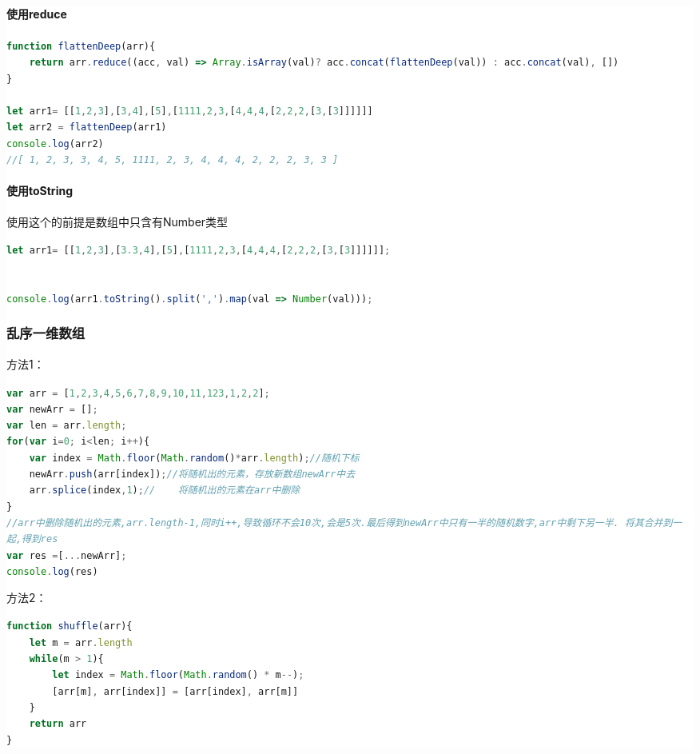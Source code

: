 #### 使用reduce

```js
function flattenDeep(arr){
    return arr.reduce((acc, val) => Array.isArray(val)? acc.concat(flattenDeep(val)) : acc.concat(val), [])
}

let arr1= [[1,2,3],[3,4],[5],[1111,2,3,[4,4,4,[2,2,2,[3,[3]]]]]]
let arr2 = flattenDeep(arr1)
console.log(arr2)
//[ 1, 2, 3, 3, 4, 5, 1111, 2, 3, 4, 4, 4, 2, 2, 2, 3, 3 ]
```

#### 使用toString

使用这个的前提是数组中只含有Number类型

```js
let arr1= [[1,2,3],[3.3,4],[5],[1111,2,3,[4,4,4,[2,2,2,[3,[3]]]]]];


console.log(arr1.toString().split(',').map(val => Number(val)));
```



### 乱序一维数组

方法1：

```js
var arr = [1,2,3,4,5,6,7,8,9,10,11,123,1,2,2];
var newArr = [];
var len = arr.length;
for(var i=0; i<len; i++){
    var index = Math.floor(Math.random()*arr.length);//随机下标
    newArr.push(arr[index]);//将随机出的元素，存放新数组newArr中去
    arr.splice(index,1);//    将随机出的元素在arr中删除
}
//arr中删除随机出的元素,arr.length-1,同时i++,导致循环不会10次,会是5次.最后得到newArr中只有一半的随机数字,arr中剩下另一半. 将其合并到一起,得到res
var res =[...newArr];
console.log(res)

```

方法2：

```js
function shuffle(arr){
    let m = arr.length
    while(m > 1){
        let index = Math.floor(Math.random() * m--);
        [arr[m], arr[index]] = [arr[index], arr[m]]
    }
    return arr
}

```
